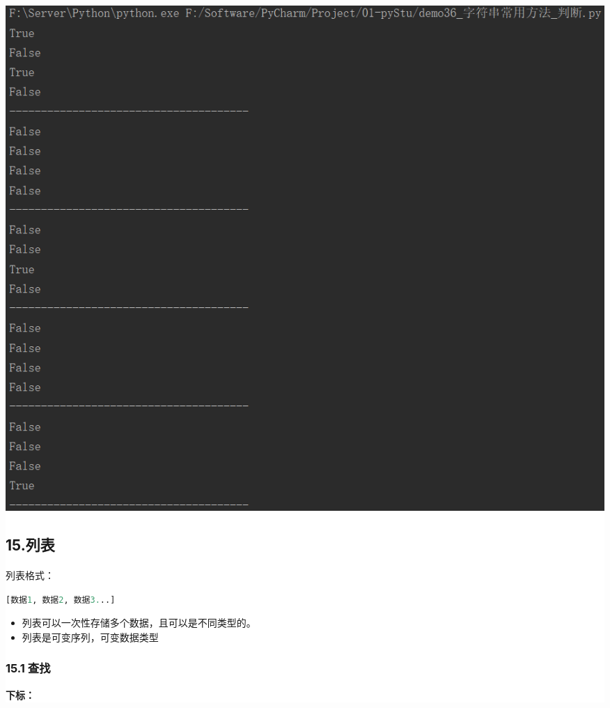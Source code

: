 ![image-20210322225735300](Python.assets/image-20210322225735300.png)

## 15.列表

列表格式：

```python
[数据1, 数据2, 数据3...]
```

* 列表可以一次性存储多个数据，且可以是不同类型的。
* 列表是可变序列，可变数据类型

### 15.1 查找

**下标：**
